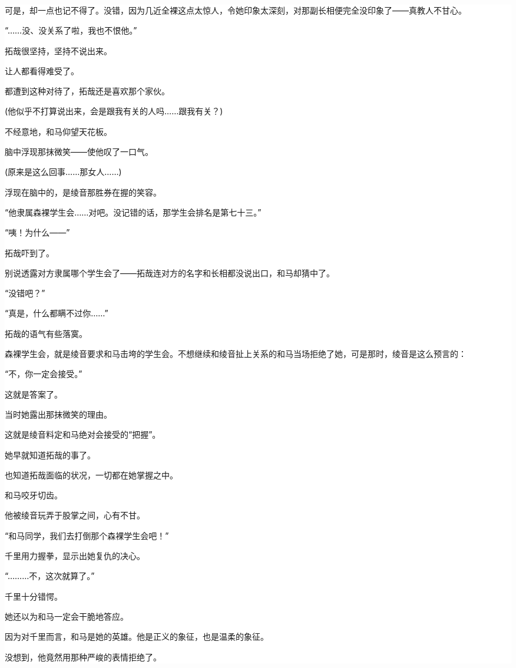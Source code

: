 可是，却一点也记不得了。没错，因为几近全裸这点太惊人，令她印象太深刻，对那副长相便完全没印象了——真教人不甘心。

“……没、没关系了啦，我也不恨他。”

拓哉很坚持，坚持不说出来。

让人都看得难受了。

都遭到这种对待了，拓哉还是喜欢那个家伙。

(他似乎不打算说出来，会是跟我有关的人吗……跟我有关？)

不经意地，和马仰望天花板。

脑中浮现那抹微笑——使他叹了一口气。

(原来是这么回事……那女人……)

浮现在脑中的，是绫音那胜券在握的笑容。

“他隶属森裸学生会……对吧。没记错的话，那学生会排名是第七十三。”

“咦！为什么——”

拓哉吓到了。

别说透露对方隶属哪个学生会了——拓哉连对方的名字和长相都没说出口，和马却猜中了。

“没错吧？”

“真是，什么都瞒不过你……”

拓哉的语气有些落寞。

森裸学生会，就是绫音要求和马击垮的学生会。不想继续和绫音扯上关系的和马当场拒绝了她，可是那时，绫音是这么预言的：

“不，你一定会接受。”

这就是答案了。

当时她露出那抹微笑的理由。

这就是绫音料定和马绝对会接受的“把握”。

她早就知道拓哉的事了。

也知道拓哉面临的状况，一切都在她掌握之中。

和马咬牙切齿。

他被绫音玩弄于股掌之间，心有不甘。

“和马同学，我们去打倒那个森裸学生会吧！”

千里用力握拳，显示出她复仇的决心。

“………不，这次就算了。”

千里十分错愕。

她还以为和马一定会干脆地答应。

因为对千里而言，和马是她的英雄。他是正义的象征，也是温柔的象征。

没想到，他竟然用那种严峻的表情拒绝了。
